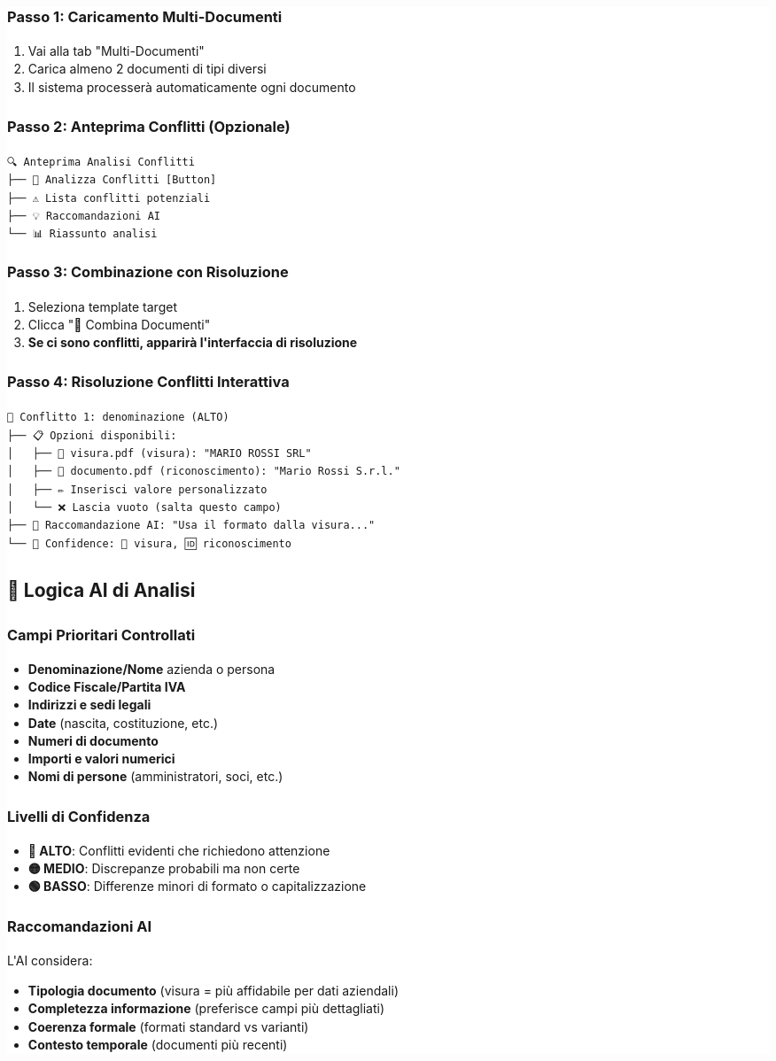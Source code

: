 ### Passo 1: Caricamento Multi-Documenti
1. Vai alla tab "Multi-Documenti"
2. Carica almeno 2 documenti di tipi diversi
3. Il sistema processerà automaticamente ogni documento

### Passo 2: Anteprima Conflitti (Opzionale)
```
🔍 Anteprima Analisi Conflitti
├── 🤖 Analizza Conflitti [Button]
├── ⚠️ Lista conflitti potenziali
├── 💡 Raccomandazioni AI
└── 📊 Riassunto analisi
```

### Passo 3: Combinazione con Risoluzione
1. Seleziona template target
2. Clicca "🔗 Combina Documenti"
3. **Se ci sono conflitti, apparirà l'interfaccia di risoluzione**

### Passo 4: Risoluzione Conflitti Interattiva
```
🔴 Conflitto 1: denominazione (ALTO)
├── 📋 Opzioni disponibili:
│   ├── 📄 visura.pdf (visura): "MARIO ROSSI SRL"
│   ├── 📄 documento.pdf (riconoscimento): "Mario Rossi S.r.l."
│   ├── ✏️ Inserisci valore personalizzato
│   └── ❌ Lascia vuoto (salta questo campo)
├── 🤖 Raccomandazione AI: "Usa il formato dalla visura..."
└── 🎯 Confidence: 🏢 visura, 🆔 riconoscimento
```

## 🧠 Logica AI di Analisi

### Campi Prioritari Controllati
- **Denominazione/Nome** azienda o persona
- **Codice Fiscale/Partita IVA**
- **Indirizzi e sedi legali**
- **Date** (nascita, costituzione, etc.)
- **Numeri di documento**
- **Importi e valori numerici**
- **Nomi di persone** (amministratori, soci, etc.)

### Livelli di Confidenza
- **🔴 ALTO**: Conflitti evidenti che richiedono attenzione
- **🟡 MEDIO**: Discrepanze probabili ma non certe
- **🟢 BASSO**: Differenze minori di formato o capitalizzazione

### Raccomandazioni AI
L'AI considera:
- **Tipologia documento** (visura = più affidabile per dati aziendali)
- **Completezza informazione** (preferisce campi più dettagliati)
- **Coerenza formale** (formati standard vs varianti)
- **Contesto temporale** (documenti più recenti)
